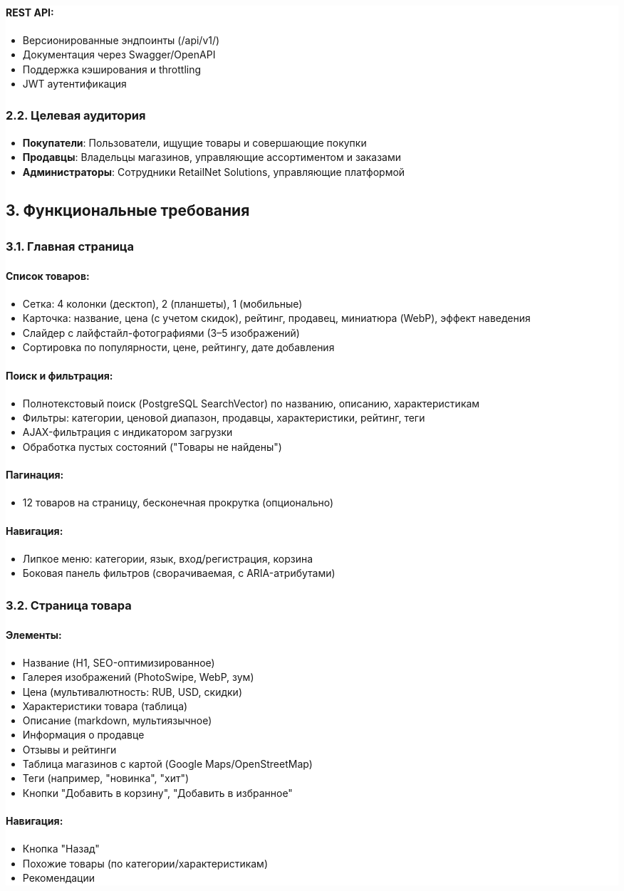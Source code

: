 #### REST API:
- Версионированные эндпоинты (/api/v1/)
- Документация через Swagger/OpenAPI
- Поддержка кэширования и throttling
- JWT аутентификация

### 2.2. Целевая аудитория

- **Покупатели**: Пользователи, ищущие товары и совершающие покупки
- **Продавцы**: Владельцы магазинов, управляющие ассортиментом и заказами
- **Администраторы**: Сотрудники RetailNet Solutions, управляющие платформой

## 3. Функциональные требования

### 3.1. Главная страница

#### Список товаров:
- Сетка: 4 колонки (десктоп), 2 (планшеты), 1 (мобильные)
- Карточка: название, цена (с учетом скидок), рейтинг, продавец, миниатюра (WebP), эффект наведения
- Слайдер с лайфстайл-фотографиями (3–5 изображений)
- Сортировка по популярности, цене, рейтингу, дате добавления

#### Поиск и фильтрация:
- Полнотекстовый поиск (PostgreSQL SearchVector) по названию, описанию, характеристикам
- Фильтры: категории, ценовой диапазон, продавцы, характеристики, рейтинг, теги
- AJAX-фильтрация с индикатором загрузки
- Обработка пустых состояний ("Товары не найдены")

#### Пагинация:
- 12 товаров на страницу, бесконечная прокрутка (опционально)

#### Навигация:
- Липкое меню: категории, язык, вход/регистрация, корзина
- Боковая панель фильтров (сворачиваемая, с ARIA-атрибутами)

### 3.2. Страница товара

#### Элементы:
- Название (H1, SEO-оптимизированное)
- Галерея изображений (PhotoSwipe, WebP, зум)
- Цена (мультивалютность: RUB, USD, скидки)
- Характеристики товара (таблица)
- Описание (markdown, мультиязычное)
- Информация о продавце
- Отзывы и рейтинги
- Таблица магазинов с картой (Google Maps/OpenStreetMap)
- Теги (например, "новинка", "хит")
- Кнопки "Добавить в корзину", "Добавить в избранное"

#### Навигация:
- Кнопка "Назад"
- Похожие товары (по категории/характеристикам)
- Рекомендации
